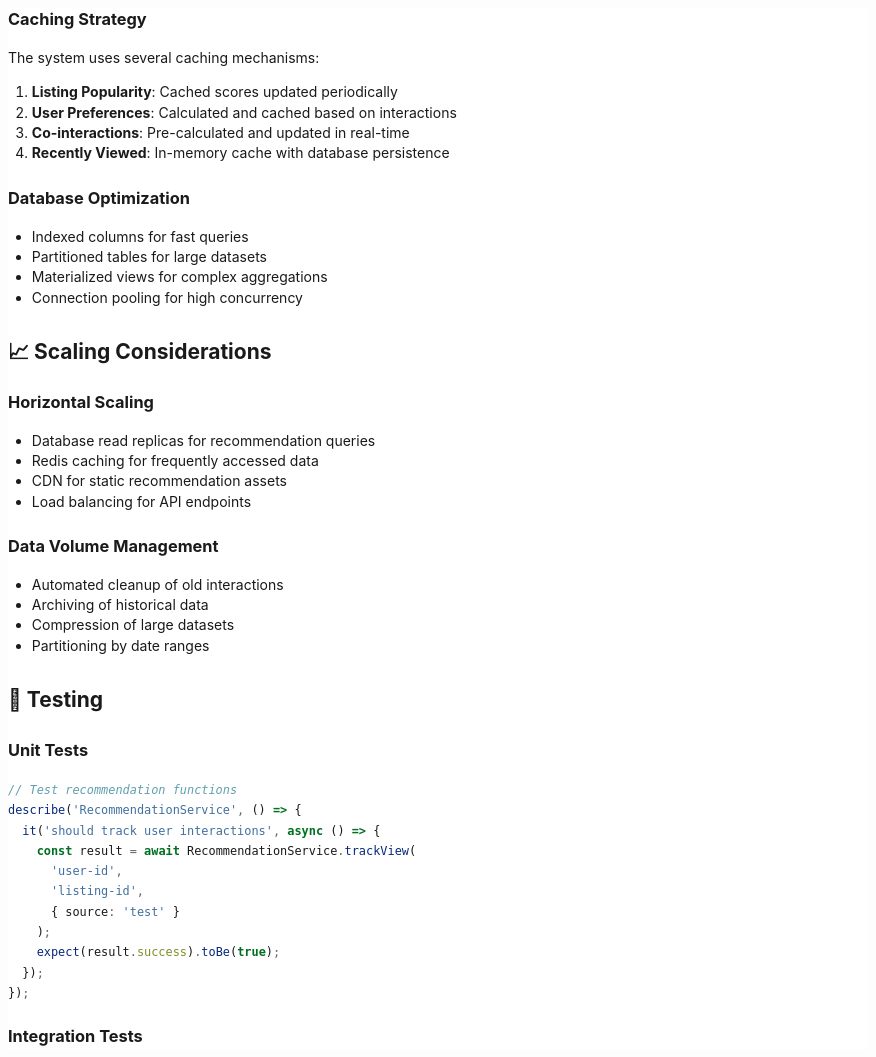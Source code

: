 ### Caching Strategy

The system uses several caching mechanisms:

1. **Listing Popularity**: Cached scores updated periodically
2. **User Preferences**: Calculated and cached based on interactions
3. **Co-interactions**: Pre-calculated and updated in real-time
4. **Recently Viewed**: In-memory cache with database persistence

### Database Optimization

- Indexed columns for fast queries
- Partitioned tables for large datasets
- Materialized views for complex aggregations
- Connection pooling for high concurrency

## 📈 Scaling Considerations

### Horizontal Scaling

- Database read replicas for recommendation queries
- Redis caching for frequently accessed data
- CDN for static recommendation assets
- Load balancing for API endpoints

### Data Volume Management

- Automated cleanup of old interactions
- Archiving of historical data
- Compression of large datasets
- Partitioning by date ranges

## 🧪 Testing

### Unit Tests

```typescript
// Test recommendation functions
describe('RecommendationService', () => {
  it('should track user interactions', async () => {
    const result = await RecommendationService.trackView(
      'user-id',
      'listing-id',
      { source: 'test' }
    );
    expect(result.success).toBe(true);
  });
});
```

### Integration Tests
